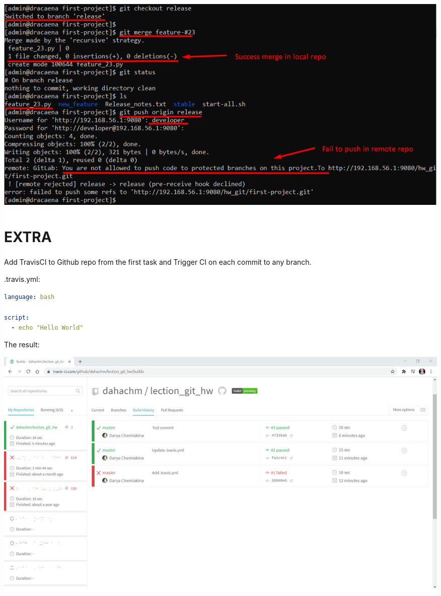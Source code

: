    ![Screenshot_67](screenshots/Screenshot_67.png)


# EXTRA
  Add TravisCI to Github repo from the first task and Trigger CI on each commit to any branch.

   .travis.yml:

   ```yml
   language: bash
 
   script:
     - echo "Hello World"
   ```
  
   The result:
    
   ![Screenshot_68](screenshots/Screenshot_68.png)
